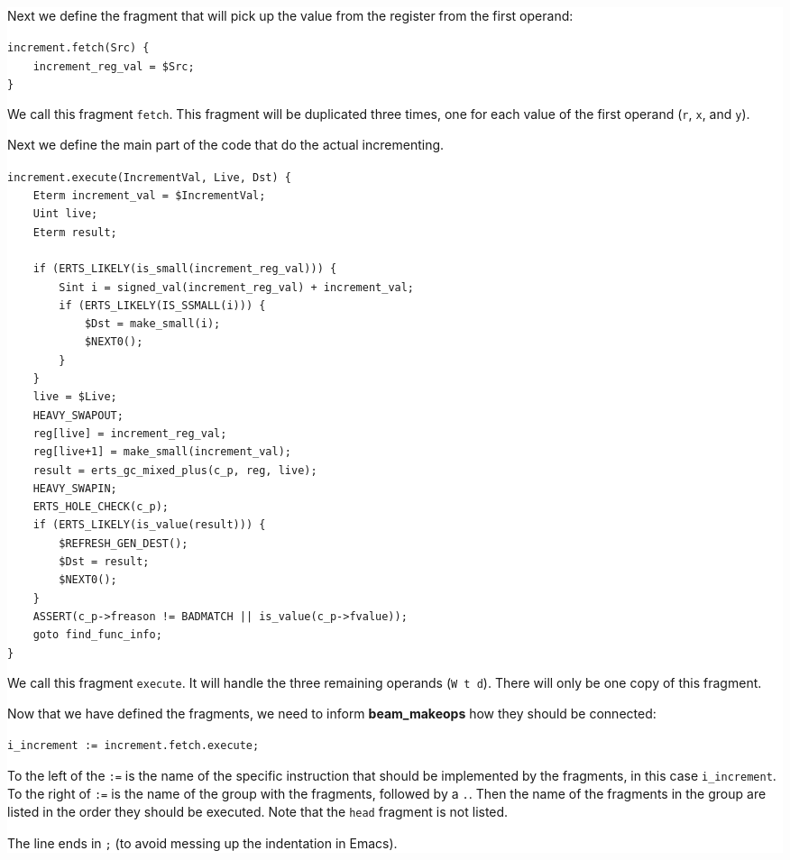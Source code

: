 Next we define the fragment that will pick up the value from the
register from the first operand:

    increment.fetch(Src) {
        increment_reg_val = $Src;
    }

We call this fragment `fetch`.  This fragment will be duplicated three
times, one for each value of the first operand (`r`, `x`, and `y`).

Next we define the main part of the code that do the actual incrementing.

    increment.execute(IncrementVal, Live, Dst) {
        Eterm increment_val = $IncrementVal;
        Uint live;
        Eterm result;

        if (ERTS_LIKELY(is_small(increment_reg_val))) {
            Sint i = signed_val(increment_reg_val) + increment_val;
            if (ERTS_LIKELY(IS_SSMALL(i))) {
                $Dst = make_small(i);
                $NEXT0();
            }
        }
        live = $Live;
        HEAVY_SWAPOUT;
        reg[live] = increment_reg_val;
        reg[live+1] = make_small(increment_val);
        result = erts_gc_mixed_plus(c_p, reg, live);
        HEAVY_SWAPIN;
        ERTS_HOLE_CHECK(c_p);
        if (ERTS_LIKELY(is_value(result))) {
            $REFRESH_GEN_DEST();
            $Dst = result;
            $NEXT0();
        }
        ASSERT(c_p->freason != BADMATCH || is_value(c_p->fvalue));
        goto find_func_info;
    }

We call this fragment `execute`.  It will handle the three remaining
operands (`W t d`).  There will only be one copy of this fragment.

Now that we have defined the fragments, we need to inform
**beam\_makeops** how they should be connected:

    i_increment := increment.fetch.execute;

To the left of the `:=` is the name of the specific instruction that
should be implemented by the fragments, in this case `i_increment`.
To the right of `:=` is the name of the group with the fragments,
followed by a `.`.  Then the name of the fragments in the group are
listed in the order they should be executed.  Note that the `head`
fragment is not listed.

The line ends in `;` (to avoid messing up the indentation in Emacs).
